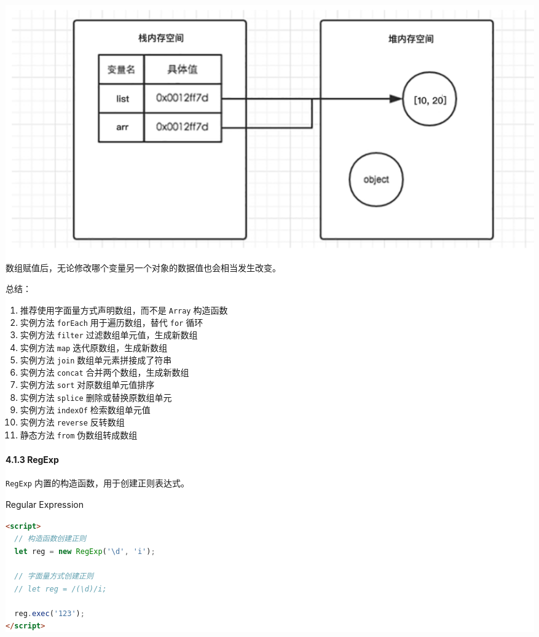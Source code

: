 ![web_js_17](../assets/web_js_17.png)

数组赋值后，无论修改哪个变量另一个对象的数据值也会相当发生改变。

总结：

1. 推荐使用字面量方式声明数组，而不是 `Array` 构造函数
2. 实例方法 `forEach` 用于遍历数组，替代 `for` 循环
3. 实例方法 `filter` 过滤数组单元值，生成新数组
4. 实例方法 `map` 迭代原数组，生成新数组
5. 实例方法 `join` 数组单元素拼接成了符串
6. 实例方法 `concat`  合并两个数组，生成新数组
7. 实例方法 `sort` 对原数组单元值排序
8. 实例方法 `splice` 删除或替换原数组单元
9. 实例方法 `indexOf` 检索数组单元值
10. 实例方法 `reverse` 反转数组
11. 静态方法 `from` 伪数组转成数组



#### 4.1.3 RegExp

`RegExp` 内置的构造函数，用于创建正则表达式。

Regular Expression

```html
<script>
  // 构造函数创建正则
  let reg = new RegExp('\d', 'i');

  // 字面量方式创建正则
  // let reg = /(\d)/i;

  reg.exec('123');
</script>
```
